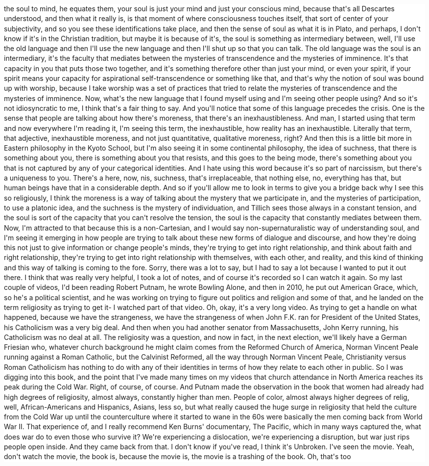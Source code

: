 the soul to mind, he equates them, your soul is just your mind and just your conscious mind, because that's all Descartes understood, and then what it really is, is that moment of where consciousness touches itself, that sort of center of your subjectivity, and so you see these identifications take place, and then the sense of soul as what it is in Plato, and perhaps, I don't know if it's in the Christian tradition, but maybe it is because of it's, the soul is something as intermediary between, well, I'll use the old language and then I'll use the new language and then I'll shut up so that you can talk. The old language was the soul is an intermediary, it's the faculty that mediates between the mysteries of transcendence and the mysteries of imminence. It's that capacity in you that puts those two together, and it's something therefore other than just your mind, or even your spirit, if your spirit means your capacity for aspirational self-transcendence or something like that, and that's why the notion of soul was bound up with worship, because I take worship was a set of practices that tried to relate the mysteries of transcendence and the mysteries of imminence. Now, what's the new language that I found myself using and I'm seeing other people using? And so it's not idiosyncratic to me, I think that's a fair thing to say. And you'll notice that some of this language precedes the crisis. One is the sense that people are talking about how there's moreness, that there's an inexhaustibleness. And man, I started using that term and now everywhere I'm reading it, I'm seeing this term, the inexhaustible, how reality has an inexhaustible. Literally that term, that adjective, inexhaustible moreness, and not just quantitative, qualitative moreness, right? And then this is a little bit more in Eastern philosophy in the Kyoto School, but I'm also seeing it in some continental philosophy, the idea of suchness, that there is something about you, there is something about you that resists, and this goes to the being mode, there's something about you that is not captured by any of your categorical identities. And I hate using this word because it's so part of narcissism, but there's a uniqueness to you. There's a here, now, nis, suchness, that's irreplaceable, that nothing else, no, everything has that, but human beings have that in a considerable depth. And so if you'll allow me to look in terms to give you a bridge back why I see this so religiously, I think the moreness is a way of talking about the mystery that we participate in, and the mysteries of participation, to use a platonic idea, and the suchness is the mystery of individuation, and Tillich sees those always in a constant tension, and the soul is sort of the capacity that you can't resolve the tension, the soul is the capacity that constantly mediates between them. Now, I'm attracted to that because this is a non-Cartesian, and I would say non-supernaturalistic way of understanding soul, and I'm seeing it emerging in how people are trying to talk about these new forms of dialogue and discourse, and how they're doing this not just to give information or change people's minds, they're trying to get into right relationship, and think about faith and right relationship, they're trying to get into right relationship with themselves, with each other, and reality, and this kind of thinking and this way of talking is coming to the fore. Sorry, there was a lot to say, but I had to say a lot because I wanted to put it out there. I think that was really very helpful, I took a lot of notes, and of course it's recorded so I can watch it again. So my last couple of videos, I'd been reading Robert Putnam, he wrote Bowling Alone, and then in 2010, he put out American Grace, which, so he's a political scientist, and he was working on trying to figure out politics and religion and some of that, and he landed on the term religiosity as trying to get it- I watched part of that video. Oh, okay, it's a very long video. As trying to get a handle on what happened, because we have the strangeness, we have the strangeness of when John F.K. ran for President of the United States, his Catholicism was a very big deal. And then when you had another senator from Massachusetts, John Kerry running, his Catholicism was no deal at all. The religiosity was a question, and now in fact, in the next election, we'll likely have a German Friesian who, whatever church background he might claim comes from the Reformed Church of America, Norman Vincent Peale running against a Roman Catholic, but the Calvinist Reformed, all the way through Norman Vincent Peale, Christianity versus Roman Catholicism has nothing to do with any of their identities in terms of how they relate to each other in public. So I was digging into this book, and the point that I've made many times on my videos that church attendance in North America reaches its peak during the Cold War. Right, of course, of course. And Putnam made the observation in the book that women had already had high degrees of religiosity, almost always, constantly higher than men. People of color, almost always higher degrees of relig, well, African-Americans and Hispanics, Asians, less so, but what really caused the huge surge in religiosity that held the culture from the Cold War up until the counterculture where it started to wane in the 60s were basically the men coming back from World War II. That experience of, and I really recommend Ken Burns' documentary, The Pacific, which in many ways captured the, what does war do to even those who survive it? We're experiencing a dislocation, we're experiencing a disruption, but war just rips people open inside. And they came back from that. I don't know if you've read, I think it's Unbroken. I've seen the movie. Yeah, don't watch the movie, the book is, because the movie is, the movie is a trashing of the book. Oh, that's too